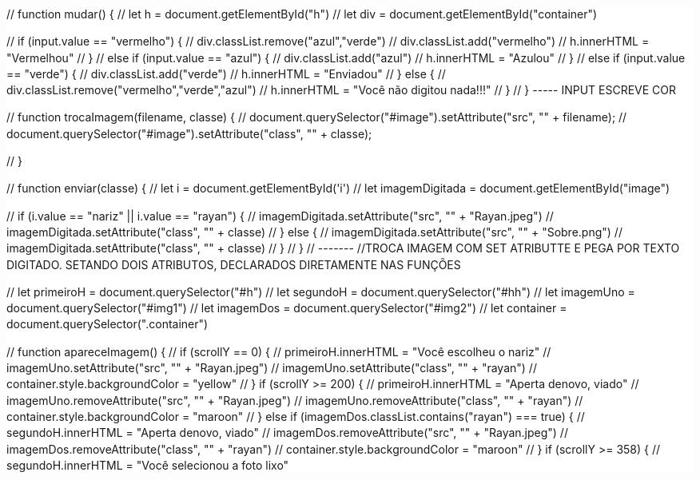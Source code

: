 // function mudar() {
//     let h = document.getElementById("h")
//     let div = document.getElementById("container")

//     if (input.value == "vermelho") {
//         div.classList.remove("azul","verde")
//         div.classList.add("vermelho")
//         h.innerHTML = "Vermelhou"
//     }
//     else if (input.value == "azul") {
//         div.classList.add("azul")
//         h.innerHTML = "Azulou"
//     }
//     else if (input.value == "verde") {
//         div.classList.add("verde")
//         h.innerHTML = "Enviadou"
//     } else {
//         div.classList.remove("vermelho","verde","azul")
//         h.innerHTML = "Você não digitou nada!!!"
//     }
// } -----  INPUT ESCREVE COR

// function trocaImagem(filename, classe) {
//     document.querySelector("#image").setAttribute("src", "" + filename);
//     document.querySelector("#image").setAttribute("class", "" + classe);

// }

// function enviar(classe) {
//     let i = document.getElementById('i')
//     let imagemDigitada = document.getElementById("image")

//     if (i.value == "nariz" || i.value == "rayan") {
//         imagemDigitada.setAttribute("src", "" + "Rayan.jpeg")
//         imagemDigitada.setAttribute("class", "" + classe)
//     } else {
//         imagemDigitada.setAttribute("src", "" + "Sobre.png")
//         imagemDigitada.setAttribute("class", "" + classe)
//     }
// } // ------- //TROCA IMAGEM COM SET ATRIBUTTE E PEGA POR TEXTO DIGITADO. SETANDO DOIS ATRIBUTOS, DECLARADOS DIRETAMENTE NAS FUNÇÕES


// let primeiroH = document.querySelector("#h")
// let segundoH = document.querySelector("#hh")
// let imagemUno = document.querySelector("#img1")
// let imagemDos = document.querySelector("#img2")
// let container = document.querySelector(".container")

// function apareceImagem() {
//     if (scrollY == 0) {
//         primeiroH.innerHTML = "Você escolheu o nariz"
//         imagemUno.setAttribute("src", "" + "Rayan.jpeg")
//         imagemUno.setAttribute("class", "" + "rayan")
//         container.style.backgroundColor = "yellow"
//     } if (scrollY >= 200) {
//         primeiroH.innerHTML = "Aperta denovo, viado"
//         imagemUno.removeAttribute("src", "" + "Rayan.jpeg")
//         imagemUno.removeAttribute("class", "" + "rayan")
//         container.style.backgroundColor = "maroon"
//     } else if (imagemDos.classList.contains("rayan") === true) {
//         segundoH.innerHTML = "Aperta denovo, viado"
//         imagemDos.removeAttribute("src", "" + "Rayan.jpeg")
//         imagemDos.removeAttribute("class", "" + "rayan")
//         container.style.backgroundColor = "maroon"
//     } if (scrollY >= 358) {
//         segundoH.innerHTML = "Você selecionou a foto lixo"